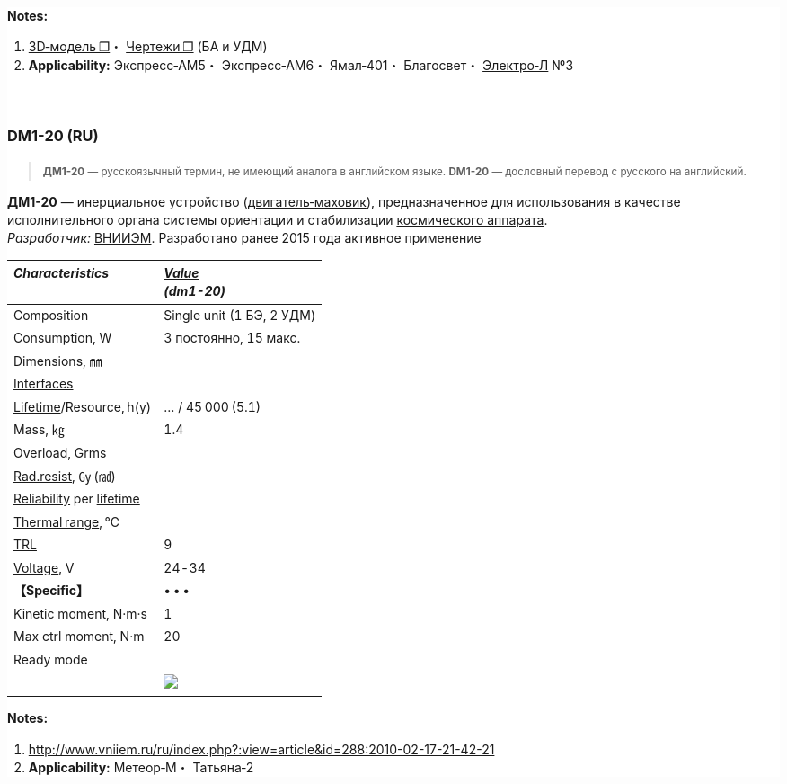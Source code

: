 **Notes:**

   1. [3D‑модель ❐](f/iu/a/agat_40_3d.7z)・ [Чертежи ❐](f/iu/a/agat_40_sketches.pdf) (БА и УДМ)
   1. **Applicability:** Экспресс‑АМ5・ Экспресс‑АМ6・ Ямал‑401・ Благосвет・ [Электро‑Л](электро_л.md) №3



<p style="page-break-after:always"> </p>

### DM1-20 (RU)
> <small>**ДМ1-20** — русскоязычный термин, не имеющий аналога в английском языке. **DM1-20** — дословный перевод с русского на английский.</small>

**ДМ1-20** — инерциальное устройство ([двигатель‑маховик](iu.md)), предназначенное для использования в качестве исполнительного органа системы ориентации и стабилизации [космического аппарата](sc.md).  
*Разработчик:* [ВНИИЭМ](contact/vniiem.md). Разработано ранее 2015 года активное применение

|*Characteristics*|*[Value](si.md)<br> (dm1-20)*|
|:-|:-|
|Composition|Single unit (1 БЭ, 2 УДМ)|
|Consumption, W|3 постоянно, 15 макс.|
|Dimensions, ㎜| |
|[Interfaces](interface.md)| |
|[Lifetime](lifetime.md)/Resource, h(y)|… / 45 000 (5.1)|
|Mass, ㎏|1.4|
|[Overload](vibration.md), Grms| |
|[Rad.resist](ion_rad.md), ㏉ (㎭)| |
|[Reliability](qm.md) per [lifetime](lifetime.md)| |
|[Thermal range](tcs.md), ℃| |
|[TRL](trl.md)|9|
|[Voltage](sps.md), V|24 ‑ 34|
|**【Specific】**|• • •|
|Kinetic moment, N·m·s|1|
|Max ctrl moment, N·m|20|
|Ready mode| |
| |[![](f/iu/д/dm1_20_pic1_thumb.webp)](f/iu/д/dm1_20_pic1.webp)|

**Notes:**

   1. <http://www.vniiem.ru/ru/index.php?:view=article&id=288:2010-02-17-21-42-21>
   1. **Applicability:** Метеор‑М・ Татьяна‑2
